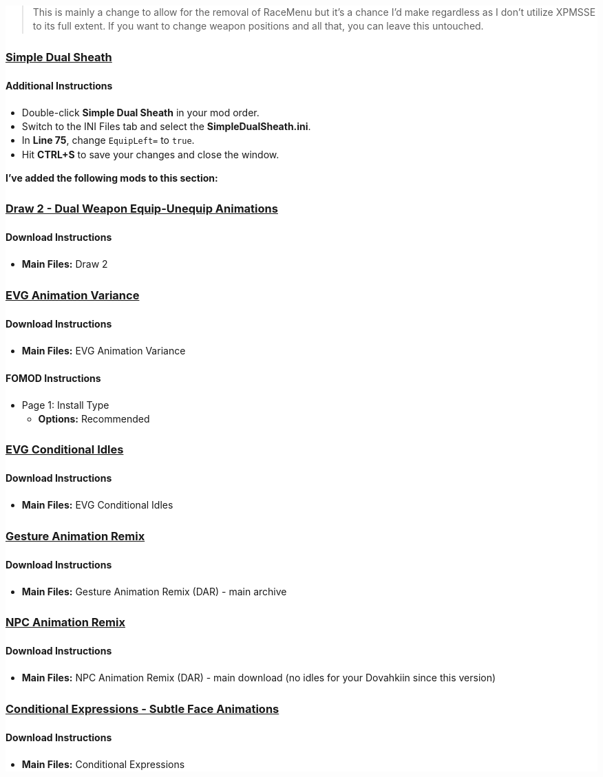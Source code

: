 > This is mainly a change to allow for the removal of RaceMenu but it’s a chance I’d make regardless as I don’t utilize XPMSSE to its full extent. If you want to change weapon positions and all that, you can leave this untouched.

### [Simple Dual Sheath](https://www.nexusmods.com/skyrimspecialedition/mods/50049?tab=filess)
#### Additional Instructions
- Double-click **Simple Dual Sheath** in your mod order.
- Switch to the INI Files tab and select the **SimpleDualSheath.ini**.
- In **Line 75**, change `EquipLeft=` to `true`.
- Hit **CTRL+S** to save your changes and close the window.

**I’ve added the following mods to this section:**

### [Draw 2 - Dual Weapon Equip-Unequip Animations](https://www.nexusmods.com/skyrimspecialedition/mods/45579?tab=files)
#### Download Instructions
- **Main Files:** Draw 2

### [EVG Animation Variance](https://www.nexusmods.com/skyrimspecialedition/mods/38534?tab=files)
#### Download Instructions
- **Main Files:** EVG Animation Variance

#### FOMOD Instructions
- Page 1: Install Type
  - **Options:** Recommended

### [EVG Conditional Idles](https://www.nexusmods.com/skyrimspecialedition/mods/34006?tab=files)
#### Download Instructions
- **Main Files:** EVG Conditional Idles

### [Gesture Animation Remix](https://www.nexusmods.com/skyrimspecialedition/mods/64420?tab=files)
#### Download Instructions
- **Main Files:** Gesture Animation Remix (DAR) - main archive

### [NPC Animation Remix](https://www.nexusmods.com/skyrimspecialedition/mods/63471?tab=files)
#### Download Instructions
- **Main Files:** NPC Animation Remix (DAR) - main download (no idles for your Dovahkiin since this version)

### [Conditional Expressions - Subtle Face Animations](https://www.nexusmods.com/skyrimspecialedition/mods/45148?tab=files)
#### Download Instructions
- **Main Files:** Conditional Expressions
